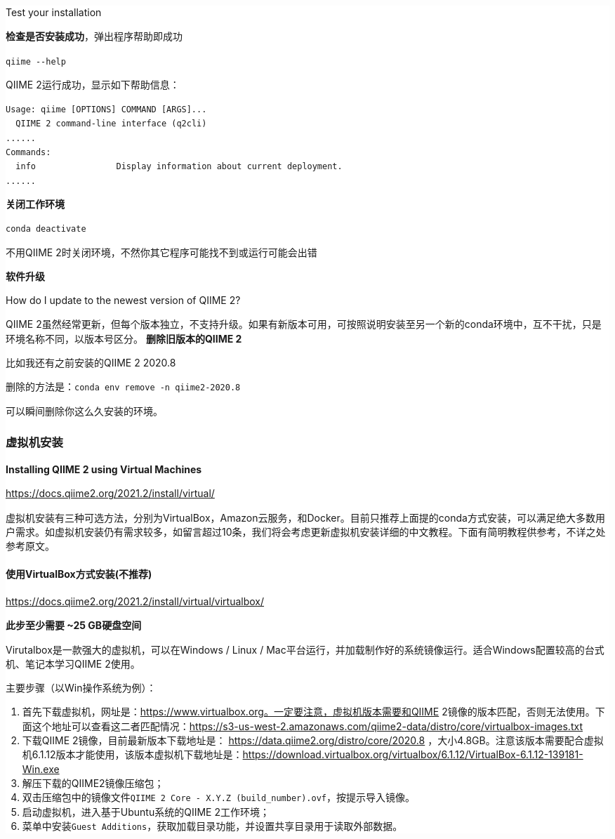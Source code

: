 Test your installation

**检查是否安装成功**，弹出程序帮助即成功

`qiime --help`

QIIME 2运行成功，显示如下帮助信息：

```
Usage: qiime [OPTIONS] COMMAND [ARGS]...
  QIIME 2 command-line interface (q2cli)
......
Commands:
  info                Display information about current deployment.
......
```

**关闭工作环境**

`conda deactivate`

不用QIIME 2时关闭环境，不然你其它程序可能找不到或运行可能会出错

**软件升级**

How do I update to the newest version of QIIME 2?

QIIME 2虽然经常更新，但每个版本独立，不支持升级。如果有新版本可用，可按照说明安装至另一个新的conda环境中，互不干扰，只是环境名称不同，以版本号区分。
**删除旧版本的QIIME 2**

比如我还有之前安装的QIIME 2 2020.8

删除的方法是：`conda env remove -n qiime2-2020.8`

可以瞬间删除你这么久安装的环境。

### 虚拟机安装

**Installing QIIME 2 using Virtual Machines**

https://docs.qiime2.org/2021.2/install/virtual/

虚拟机安装有三种可选方法，分别为VirtualBox，Amazon云服务，和Docker。目前只推荐上面提的conda方式安装，可以满足绝大多数用户需求。如虚拟机安装仍有需求较多，如留言超过10条，我们将会考虑更新虚拟机安装详细的中文教程。下面有简明教程供参考，不详之处参考原文。

#### 使用VirtualBox方式安装(不推荐)

https://docs.qiime2.org/2021.2/install/virtual/virtualbox/

**此步至少需要 ~25 GB硬盘空间**

Virutalbox是一款强大的虚拟机，可以在Windows / Linux / Mac平台运行，并加载制作好的系统镜像运行。适合Windows配置较高的台式机、笔记本学习QIIME 2使用。

主要步骤（以Win操作系统为例）：

1. 首先下载虚拟机，网址是：https://www.virtualbox.org。一定要注意，虚拟机版本需要和QIIME 2镜像的版本匹配，否则无法使用。下面这个地址可以查看这二者匹配情况：https://s3-us-west-2.amazonaws.com/qiime2-data/distro/core/virtualbox-images.txt
2. 下载QIIME 2镜像，目前最新版本下载地址是： https://data.qiime2.org/distro/core/2020.8 ，大小4.8GB。注意该版本需要配合虚拟机6.1.12版本才能使用，该版本虚拟机下载地址是：https://download.virtualbox.org/virtualbox/6.1.12/VirtualBox-6.1.12-139181-Win.exe
3. 解压下载的QIIME2镜像压缩包；
4. 双击压缩包中的镜像文件`QIIME 2 Core - X.Y.Z (build_number).ovf`，按提示导入镜像。
5. 启动虚拟机，进入基于Ubuntu系统的QIIME 2工作环境；
6. 菜单中安装`Guest Additions`，获取加载目录功能，并设置共享目录用于读取外部数据。

